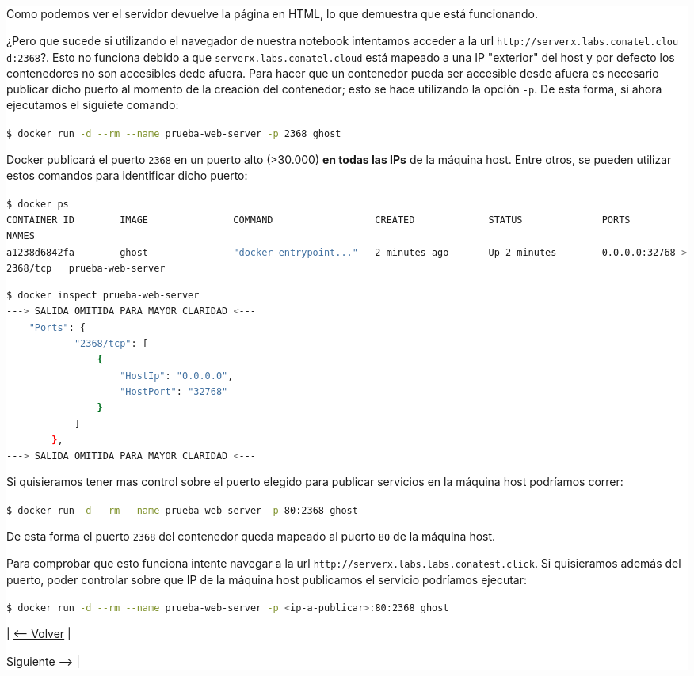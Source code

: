 Como podemos ver el servidor devuelve la página en HTML, lo que demuestra que está funcionando.

¿Pero que sucede si utilizando el navegador de nuestra notebook intentamos acceder a la url ```http://serverx.labs.conatel.cloud:2368```?. Esto no funciona debido a que ```serverx.labs.conatel.cloud``` está mapeado a una IP "exterior" del host y por defecto los contenedores no son accesibles dede afuera.
Para hacer que un contenedor pueda ser accesible desde afuera es necesario publicar dicho puerto al momento de la creación del contenedor; esto se hace utilizando la opción ```-p```. De esta forma, si ahora ejecutamos el siguiete comando:

```bash
$ docker run -d --rm --name prueba-web-server -p 2368 ghost
```

Docker publicará el puerto ```2368``` en un puerto alto (>30.000) **en todas las IPs** de la máquina host. Entre otros, se pueden utilizar estos comandos para identificar dicho puerto:

```bash
$ docker ps
CONTAINER ID        IMAGE               COMMAND                  CREATED             STATUS              PORTS                     NAMES
a1238d6842fa        ghost               "docker-entrypoint..."   2 minutes ago       Up 2 minutes        0.0.0.0:32768->2368/tcp   prueba-web-server
```

```bash
$ docker inspect prueba-web-server
---> SALIDA OMITIDA PARA MAYOR CLARIDAD <---
    "Ports": {
            "2368/tcp": [
                {
                    "HostIp": "0.0.0.0",
                    "HostPort": "32768"
                }
            ]
        },
---> SALIDA OMITIDA PARA MAYOR CLARIDAD <---
```

Si quisieramos tener mas control sobre el puerto elegido para publicar servicios en la máquina host podríamos correr:

```bash
$ docker run -d --rm --name prueba-web-server -p 80:2368 ghost
```
De esta forma el puerto `2368` del contenedor queda mapeado al puerto `80` de la máquina host.

Para comprobar que esto funciona intente navegar a la url ```http://serverx.labs.labs.conatest.click```.
Si quisieramos además del puerto, poder controlar sobre que IP de la máquina host publicamos el servicio podríamos ejecutar:

```bash
$ docker run -d --rm --name prueba-web-server -p <ip-a-publicar>:80:2368 ghost
```



| [<-- Volver](20170815-Storage.md) |

[Siguiente -->](20180815-Docker-Compose.md) |